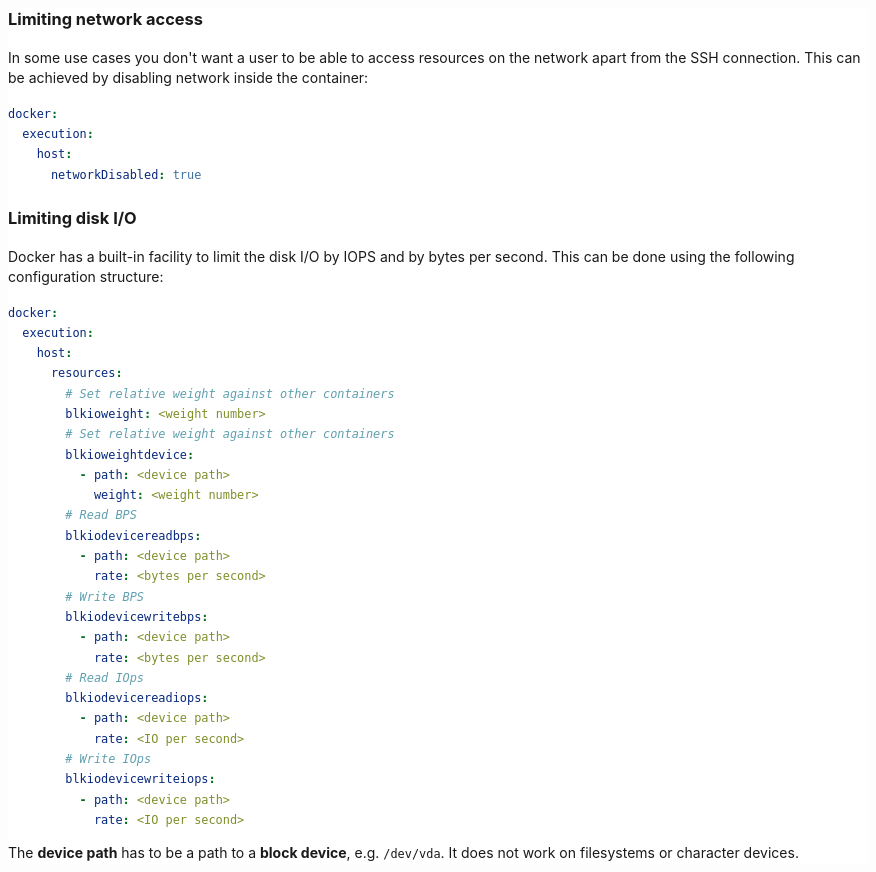 ### Limiting network access

In some use cases you don't want a user to be able to access resources on the network apart from the SSH connection. This can be achieved by disabling network inside the container:

```yaml
docker:
  execution:
    host:
      networkDisabled: true
```

### Limiting disk I/O

Docker has a built-in facility to limit the disk I/O by IOPS and by bytes per second. This can be done using the following configuration structure:

```yaml
docker:
  execution:
    host:
      resources:
        # Set relative weight against other containers
        blkioweight: <weight number> 
        # Set relative weight against other containers
        blkioweightdevice:
          - path: <device path>
            weight: <weight number>
        # Read BPS
        blkiodevicereadbps:
          - path: <device path>
            rate: <bytes per second>
        # Write BPS
        blkiodevicewritebps:
          - path: <device path>
            rate: <bytes per second>
        # Read IOps
        blkiodevicereadiops:
          - path: <device path>
            rate: <IO per second>
        # Write IOps
        blkiodevicewriteiops:
          - path: <device path>
            rate: <IO per second>
```

The **device path** has to be a path to a **block device**, e.g. `/dev/vda`. It does not work on filesystems or character devices.